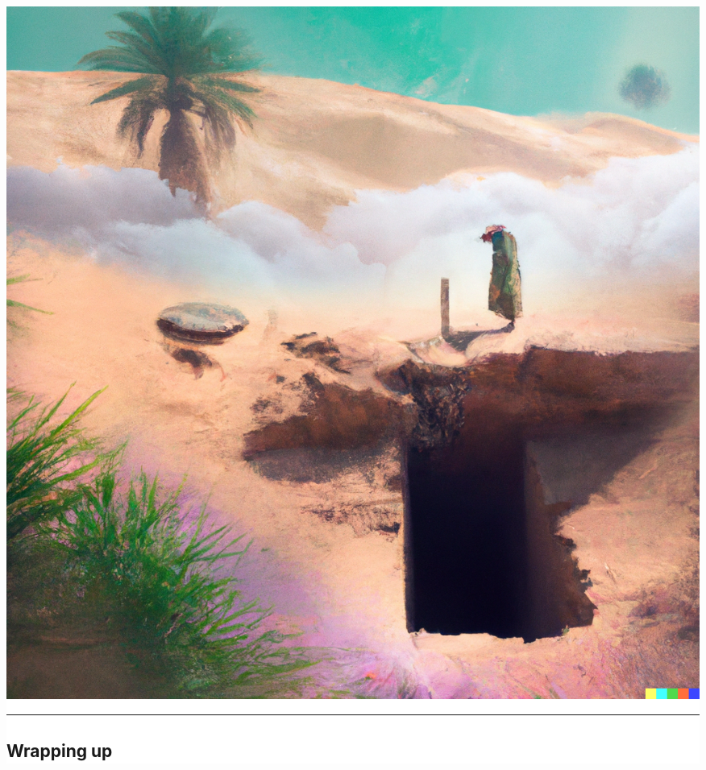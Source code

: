 ![DALL·E 2023-05-02 17.52.01 - Someone hallucinating when approaching an oasis in the desert, surrealism digital art.png](images/117706873.specifying-hallucinations-llms_3beca253-b18c-4203-9e4c-15271f78990d.png)

<div>

------------------------------------------------------------------------

</div>

## Wrapping up
